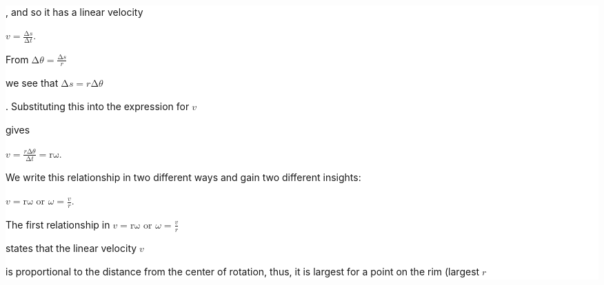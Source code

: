 , and so it has a linear velocity

<div data-type="equation" class="equation" id="eip-400">
<math xmlns="http://www.w3.org/1998/Math/MathML"><semantics><mrow><mrow><mrow><mi>v</mi><mo stretchy="false">=</mo> <mfrac> <mrow> <mtext>Δ</mtext> <mi fontstyle="italic">s</mi> </mrow> <mrow> <mtext>Δ</mtext> <mi fontstyle="italic">t</mi> </mrow> </mfrac> </mrow></mrow><mtext>.</mtext><mrow /></mrow><annotation encoding="StarMath 5.0"> size 12{v= { {Δs} over {Δt} } "."} {}</annotation></semantics></math>
</div>

From <math xmlns="http://www.w3.org/1998/Math/MathML"><semantics><mrow><mrow><mrow><mtext>Δ</mtext><mi fontstyle="italic">θ</mi><mo stretchy="false">=</mo><mfrac><mrow><mtext>Δ</mtext><mi fontstyle="italic">s</mi></mrow><mi>r</mi></mfrac></mrow></mrow><mrow /></mrow><annotation encoding="StarMath 5.0"> size 12{Δθ= { {Δs} over {r} } } {}</annotation></semantics></math>

 we see that <math xmlns="http://www.w3.org/1998/Math/MathML"><semantics><mrow><mrow><mrow><mtext>Δ</mtext><mi fontstyle="italic">s</mi><mo stretchy="false">=</mo> <mi fontstyle="italic">r</mi> <mtext>Δ</mtext> <mi fontstyle="italic">θ</mi> </mrow></mrow><mrow /></mrow><annotation encoding="StarMath 5.0"> size 12{Δs=rΔθ} {}</annotation></semantics></math>

. Substituting this into the expression for <math xmlns="http://www.w3.org/1998/Math/MathML"><semantics><mrow><mrow><mi>v</mi></mrow><mrow /></mrow><annotation encoding="StarMath 5.0"> size 12{v} {}</annotation></semantics></math>

 gives

<div data-type="equation" class="equation" id="eip-637">
<math xmlns="http://www.w3.org/1998/Math/MathML"><semantics><mrow><mrow><mrow><mrow><mi>v</mi><mo stretchy="false">=</mo> <mfrac> <mrow> <mi fontstyle="italic">r</mi> <mtext>Δ</mtext> <mi fontstyle="italic">θ</mi> </mrow> <mrow> <mtext>Δ</mtext> <mi fontstyle="italic">t</mi> </mrow> </mfrac> </mrow><mo stretchy="false">=</mo><mi fontstyle="italic">rω</mi></mrow></mrow><mtext>.</mtext><mrow /></mrow><annotation encoding="StarMath 5.0"> size 12{v= { {rΔθ} over {Δt} } =rω"."} {}</annotation></semantics></math>
</div>

We write this relationship in two different ways and gain two different insights:

<div data-type="equation" class="equation" id="eip-639">
<math xmlns="http://www.w3.org/1998/Math/MathML"><semantics><mrow><mrow><mrow><mrow><mi>v</mi><mo stretchy="false">=</mo><mi fontstyle="italic">rω</mi></mrow><mi /><mtext> or </mtext><mrow><mi>ω</mi><mo stretchy="false">=</mo><mfrac><mi>v</mi><mi>r</mi></mfrac></mrow></mrow></mrow><mtext>.</mtext><mrow /></mrow><annotation encoding="StarMath 5.0"> size 12{v=rω``"or "ω= { {v} over {r} } "."} {}</annotation></semantics></math>
</div>

The first relationship in <math xmlns="http://www.w3.org/1998/Math/MathML"><semantics><mrow><mrow><mrow><mrow><mi>v</mi><mo stretchy="false">=</mo><mi fontstyle="italic">rω</mi></mrow><mi /><mtext> or </mtext><mrow><mi>ω</mi><mo stretchy="false">=</mo><mfrac><mi>v</mi><mi>r</mi></mfrac></mrow></mrow></mrow><mrow /></mrow><annotation encoding="StarMath 5.0"> size 12{v=rω``"or "ω= { {v} over {r} } } {}</annotation></semantics></math>

 states that the linear velocity <math xmlns="http://www.w3.org/1998/Math/MathML"><semantics><mrow><mrow><mi>v</mi></mrow><mrow /></mrow><annotation encoding="StarMath 5.0"> size 12{v} {}</annotation></semantics></math>

 is proportional to the distance from the center of rotation, thus, it is largest for a point on the rim (largest <math xmlns="http://www.w3.org/1998/Math/MathML"><semantics><mrow><mrow><mi>r</mi></mrow><mrow /></mrow><annotation encoding="StarMath 5.0"> size 12{r} {}</annotation></semantics></math>
